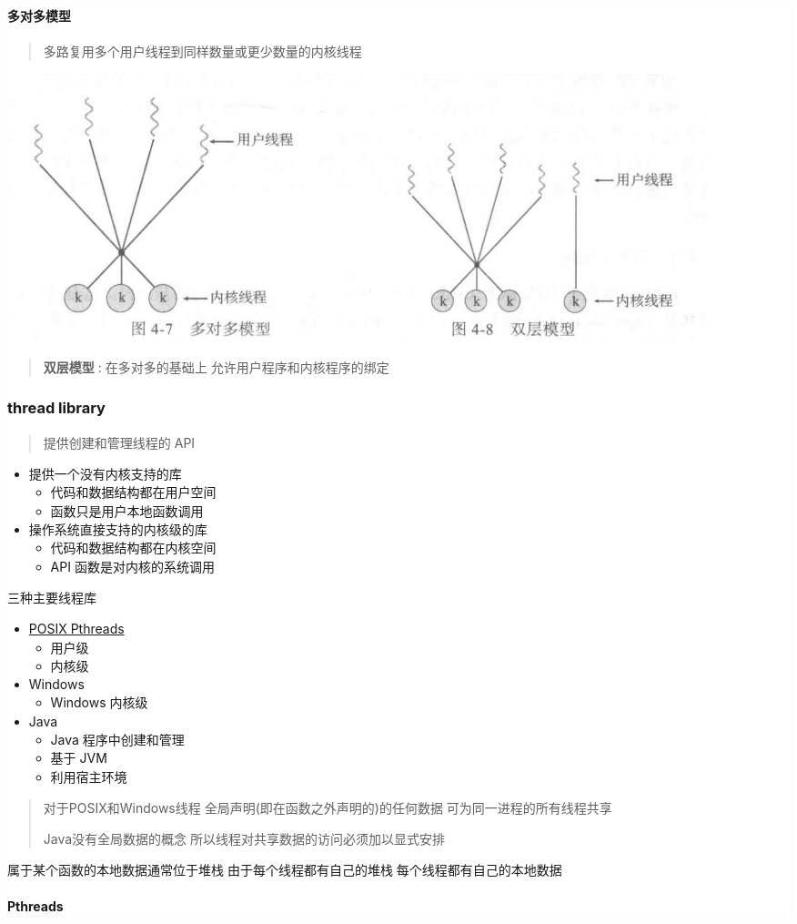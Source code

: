 #### 多对多模型

>   多路复用多个用户线程到同样数量或更少数量的内核线程

![model](multithread.assets/image-20210222145647331.png)

>   **双层模型** : 在多对多的基础上 允许用户程序和内核程序的绑定

### thread library

>   提供创建和管理线程的 API

-   提供一个没有内核支持的库
    -   代码和数据结构都在用户空间
    -   函数只是用户本地函数调用
-   操作系统直接支持的内核级的库
    -   代码和数据结构都在内核空间
    -   API 函数是对内核的系统调用



三种主要线程库

-   [POSIX Pthreads](#Pthreads)
    -   用户级
    -   内核级
-   Windows
    -   Windows 内核级
-   Java
    -   Java 程序中创建和管理
    -   基于 JVM
    -   利用宿主环境

>   对于POSIX和Windows线程 全局声明(即在函数之外声明的)的任何数据 可为同一进程的所有线程共享
>
>   Java没有全局数据的概念 所以线程对共享数据的访问必须加以显式安排

属于某个函数的本地数据通常位于堆栈 由于每个线程都有自己的堆栈 每个线程都有自己的本地数据

#### Pthreads
